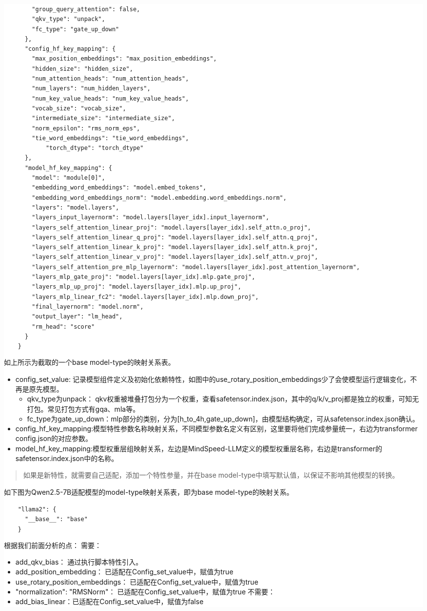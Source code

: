 ```shell
        "group_query_attention": false,
        "qkv_type": "unpack",
        "fc_type": "gate_up_down"
      },
      "config_hf_key_mapping": {
        "max_position_embeddings": "max_position_embeddings",
        "hidden_size": "hidden_size",
        "num_attention_heads": "num_attention_heads",
        "num_layers": "num_hidden_layers",
        "num_key_value_heads": "num_key_value_heads",
        "vocab_size": "vocab_size",
        "intermediate_size": "intermediate_size",
        "norm_epsilon": "rms_norm_eps",
        "tie_word_embeddings": "tie_word_embeddings",
		    "torch_dtype": "torch_dtype"
      },
      "model_hf_key_mapping": {
        "model": "module[0]",
        "embedding_word_embeddings": "model.embed_tokens",
        "embedding_word_embeddings_norm": "model.embedding.word_embeddings.norm",
        "layers": "model.layers",
        "layers_input_layernorm": "model.layers[layer_idx].input_layernorm",
        "layers_self_attention_linear_proj": "model.layers[layer_idx].self_attn.o_proj",
        "layers_self_attention_linear_q_proj": "model.layers[layer_idx].self_attn.q_proj",
        "layers_self_attention_linear_k_proj": "model.layers[layer_idx].self_attn.k_proj",
        "layers_self_attention_linear_v_proj": "model.layers[layer_idx].self_attn.v_proj",
        "layers_self_attention_pre_mlp_layernorm": "model.layers[layer_idx].post_attention_layernorm",
        "layers_mlp_gate_proj": "model.layers[layer_idx].mlp.gate_proj",
        "layers_mlp_up_proj": "model.layers[layer_idx].mlp.up_proj",
        "layers_mlp_linear_fc2": "model.layers[layer_idx].mlp.down_proj",
        "final_layernorm": "model.norm",
        "output_layer": "lm_head",
        "rm_head": "score"
      }
    }
```
如上所示为截取的一个base model-type的映射关系表。
- config_set_value: 记录模型组件定义及初始化依赖特性，如图中的use_rotary_position_embeddings少了会使模型运行逻辑变化，不再是原先模型。
  - qkv_type为unpack： qkv权重被堆叠打包分为一个权重，查看safetensor.index.json，其中的q/k/v_proj都是独立的权重，可知无打包。常见打包方式有gqa、mla等。
  - fc_type为gate_up_down：mlp部分的类别，分为[h_to_4h,gate_up_down]，由模型结构确定，可从safetensor.index.json确认。
- config_hf_key_mapping:模型特性参数名称映射关系，不同模型参数名定义有区别，这里要将他们完成参量统一，右边为transformer config.json的对应参数。
- model_hf_key_mapping:模型权重层组映射关系，左边是MindSpeed-LLM定义的模型权重层名称，右边是transformer的safetensor.index.json中的名称。
> 如果是新特性，就需要自己适配，添加一个特性参量，并在base model-type中填写默认值，以保证不影响其他模型的转换。

如下图为Qwen2.5-7B适配模型的model-type映射关系表，即为base model-type的映射关系。
```shell
    "llama2": {
      "__base__": "base"
    }
```
根据我们前面分析的点：
需要：
- add_qkv_bias： 通过执行脚本特性引入。
- add_position_embedding： 已适配在Config_set_value中，赋值为true
- use_rotary_position_embeddings： 已适配在Config_set_value中，赋值为true
- "normalization": "RMSNorm"： 已适配在Config_set_value中，赋值为true
不需要：
- add_bias_linear：已适配在Config_set_value中，赋值为false
